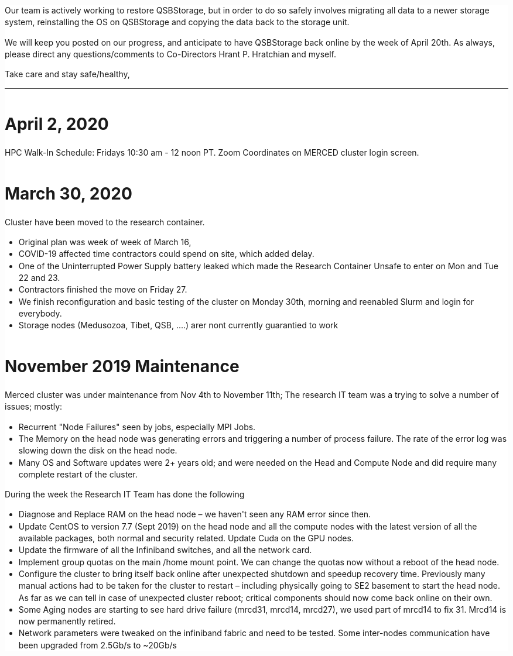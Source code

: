 Our team is actively working to restore QSBStorage, but in order to do so safely involves migrating all data to a newer storage system, reinstalling the OS on QSBStorage and copying the data back to the storage unit.

We will keep you posted on our progress, and anticipate to have QSBStorage back online by the week of April 20th. As always, please direct any questions/comments to Co-Directors Hrant P. Hratchian and myself.

Take care and stay safe/healthy,

***

# April 2, 2020
HPC Walk-In Schedule: Fridays 10:30 am - 12 noon PT. Zoom Coordinates on MERCED cluster login screen.
# March 30, 2020

Cluster have been moved to the research container.
 - Original plan was week of week of March 16, 
 - COVID-19 affected time contractors could spend on site, which added delay.
 - One of the Uninterrupted Power Supply battery leaked which made the Research Container Unsafe to enter on Mon and Tue 22 and 23. 
 - Contractors finished the move on Friday 27. 
 - We finish reconfiguration and basic testing of the cluster on Monday 30th, morning and reenabled Slurm and login for everybody. 
 - Storage nodes (Medusozoa, Tibet, QSB, ....) arer nont currently guarantied to work



# November 2019 Maintenance

Merced cluster was under maintenance from Nov 4th to November 11th; The research IT team was a trying to solve a number of issues; mostly: 
 - Recurrent "Node Failures" seen by jobs, especially MPI Jobs. 
 - The Memory on the head node was generating errors and triggering a number of process failure. The rate of the error log was slowing down the disk on the head node. 
 - Many OS and Software updates were 2+ years old; and were needed on the Head and Compute Node and did require many complete restart of the cluster. 

During the week the Research IT Team has done the following

- Diagnose and Replace RAM on the head node – we haven't seen any RAM error since then. 
- Update CentOS to version 7.7 (Sept 2019) on the head node and all the compute nodes with the latest version of all the available packages, both normal and security related. Update Cuda on the GPU nodes. 
- Update the firmware of all the Infiniband switches, and all the network card.
- Implement group quotas on the main /home mount point. We can change the quotas now without a reboot of the head node. 
- Configure the cluster to bring itself back online after unexpected shutdown and speedup recovery time. Previously many manual actions had to be taken for the cluster to restart – including physically going to SE2 basement to start the head node. As far as we can tell in case of unexpected cluster reboot; critical components should now come back online on their own. 
- Some Aging nodes are starting to see hard drive failure (mrcd31, mrcd14, mrcd27), we used part of mrcd14 to fix 31. Mrcd14 is now permanently retired.
- Network parameters were tweaked on the infiniband fabric and need to be tested. Some inter-nodes communication have been upgraded from 2.5Gb/s to ~20Gb/s
